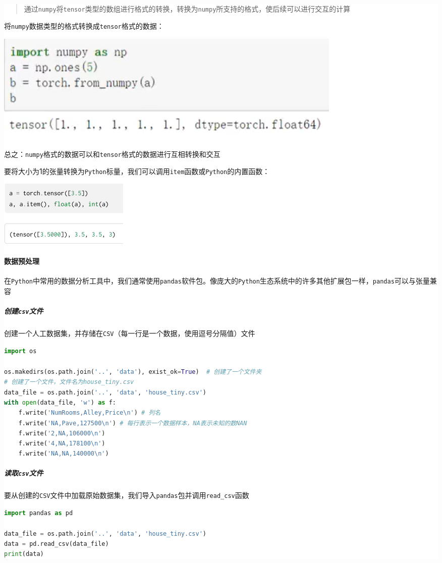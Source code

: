 > 通过`numpy`将`tensor`类型的数组进行格式的转换，转换为`numpy`所支持的格式，使后续可以进行交互的计算

将`numpy`数据类型的格式转换成`tensor`格式的数据：

![image-20241017205705355](.\images\image-20241017205705355.png)

总之：`numpy`格式的数据可以和`tensor`格式的数据进行互相转换和交互

要将大小为1的张量转换为`Python`标量，我们可以调用`item`函数或`Python`的内置函数：

![image-20241126211839714](.\images\image-20241126211839714.png)

#### 数据预处理

在`Python`中常用的数据分析工具中，我们通常使用`pandas`软件包。像庞大的`Python`生态系统中的许多其他扩展包一样，`pandas`可以与张量兼容

##### 创建`csv`文件

创建一个人工数据集，并存储在`CSV`（每一行是一个数据，使用逗号分隔值）文件

```py
import os

os.makedirs(os.path.join('..', 'data'), exist_ok=True)  # 创建了一个文件夹
# 创建了一个文件，文件名为house_tiny.csv
data_file = os.path.join('..', 'data', 'house_tiny.csv')  
with open(data_file, 'w') as f:
    f.write('NumRooms,Alley,Price\n') # 列名
    f.write('NA,Pave,127500\n') # 每行表示一个数据样本，NA表示未知的数NAN
    f.write('2,NA,106000\n')
    f.write('4,NA,178100\n')
    f.write('NA,NA,140000\n')
```

##### 读取`csv`文件

要从创建的`CSV`文件中加载原始数据集，我们导入`pandas`包并调用`read_csv`函数

```py
import pandas as pd

data_file = os.path.join('..', 'data', 'house_tiny.csv')  
data = pd.read_csv(data_file)
print(data)
```
